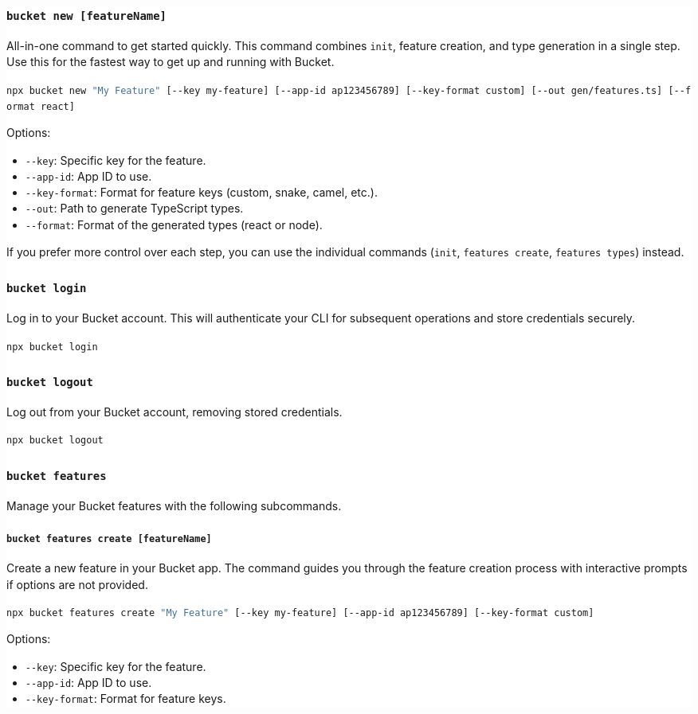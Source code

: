 ### `bucket new [featureName]`

All-in-one command to get started quickly. This command combines `init`, feature creation,
and type generation in a single step. Use this for the fastest way to get up and running with Bucket.

```bash
npx bucket new "My Feature" [--key my-feature] [--app-id ap123456789] [--key-format custom] [--out gen/features.ts] [--format react]
```

Options:

- `--key`: Specific key for the feature.
- `--app-id`: App ID to use.
- `--key-format`: Format for feature keys (custom, snake, camel, etc.).
- `--out`: Path to generate TypeScript types.
- `--format`: Format of the generated types (react or node).

If you prefer more control over each step, you can use the individual commands (`init`, `features create`, `features types`) instead.

### `bucket login`

Log in to your Bucket account. This will authenticate your CLI for subsequent operations and store credentials securely.

```bash
npx bucket login
```

### `bucket logout`

Log out from your Bucket account, removing stored credentials.

```bash
npx bucket logout
```

### `bucket features`

Manage your Bucket features with the following subcommands.

#### `bucket features create [featureName]`

Create a new feature in your Bucket app.
The command guides you through the feature creation process with interactive prompts if options are not provided.

```bash
npx bucket features create "My Feature" [--key my-feature] [--app-id ap123456789] [--key-format custom]
```

Options:

- `--key`: Specific key for the feature.
- `--app-id`: App ID to use.
- `--key-format`: Format for feature keys.
